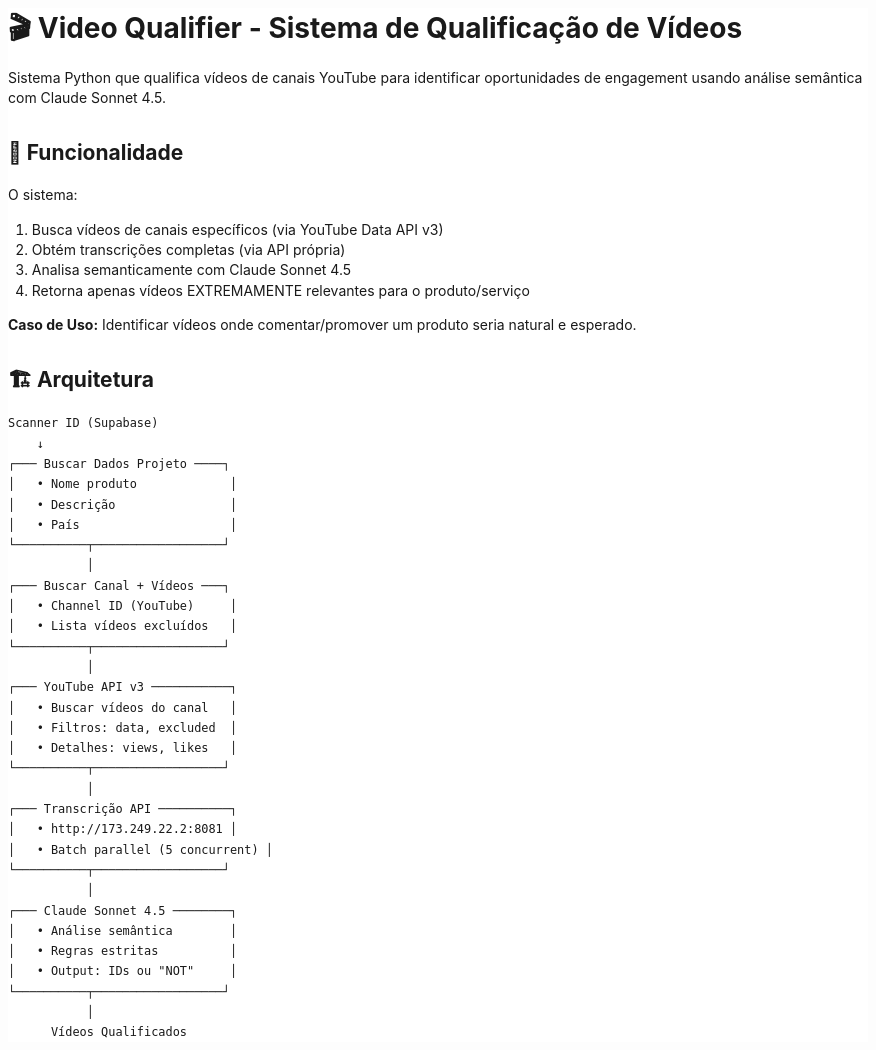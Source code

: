 # 🎬 Video Qualifier - Sistema de Qualificação de Vídeos

Sistema Python que qualifica vídeos de canais YouTube para identificar oportunidades de engagement usando análise semântica com Claude Sonnet 4.5.

## 🎯 Funcionalidade

O sistema:
1. Busca vídeos de canais específicos (via YouTube Data API v3)
2. Obtém transcrições completas (via API própria)
3. Analisa semanticamente com Claude Sonnet 4.5
4. Retorna apenas vídeos EXTREMAMENTE relevantes para o produto/serviço

**Caso de Uso:** Identificar vídeos onde comentar/promover um produto seria natural e esperado.

## 🏗️ Arquitetura

```
Scanner ID (Supabase)
    ↓
┌─── Buscar Dados Projeto ────┐
│   • Nome produto             │
│   • Descrição                │
│   • País                     │
└──────────┬──────────────────┘
           │
┌─── Buscar Canal + Vídeos ───┐
│   • Channel ID (YouTube)     │
│   • Lista vídeos excluídos   │
└──────────┬──────────────────┘
           │
┌─── YouTube API v3 ───────────┐
│   • Buscar vídeos do canal   │
│   • Filtros: data, excluded  │
│   • Detalhes: views, likes   │
└──────────┬──────────────────┘
           │
┌─── Transcrição API ──────────┐
│   • http://173.249.22.2:8081 │
│   • Batch parallel (5 concurrent) │
└──────────┬──────────────────┘
           │
┌─── Claude Sonnet 4.5 ────────┐
│   • Análise semântica        │
│   • Regras estritas          │
│   • Output: IDs ou "NOT"     │
└──────────┬──────────────────┘
           │
      Vídeos Qualificados
```
